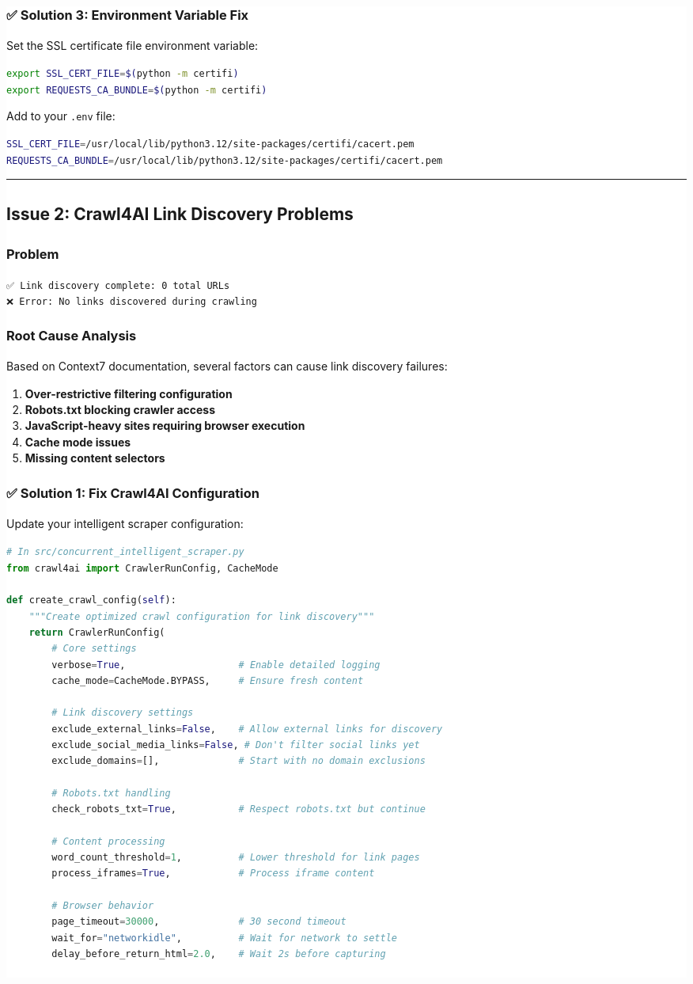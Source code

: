 ### ✅ **Solution 3: Environment Variable Fix**

Set the SSL certificate file environment variable:

```bash
export SSL_CERT_FILE=$(python -m certifi)
export REQUESTS_CA_BUNDLE=$(python -m certifi)
```

Add to your `.env` file:
```bash
SSL_CERT_FILE=/usr/local/lib/python3.12/site-packages/certifi/cacert.pem
REQUESTS_CA_BUNDLE=/usr/local/lib/python3.12/site-packages/certifi/cacert.pem
```

---

## Issue 2: Crawl4AI Link Discovery Problems

### Problem
```
✅ Link discovery complete: 0 total URLs
❌ Error: No links discovered during crawling
```

### Root Cause Analysis
Based on Context7 documentation, several factors can cause link discovery failures:

1. **Over-restrictive filtering configuration**
2. **Robots.txt blocking crawler access**
3. **JavaScript-heavy sites requiring browser execution**
4. **Cache mode issues**
5. **Missing content selectors**

### ✅ **Solution 1: Fix Crawl4AI Configuration**

Update your intelligent scraper configuration:

```python
# In src/concurrent_intelligent_scraper.py
from crawl4ai import CrawlerRunConfig, CacheMode

def create_crawl_config(self):
    """Create optimized crawl configuration for link discovery"""
    return CrawlerRunConfig(
        # Core settings
        verbose=True,                    # Enable detailed logging
        cache_mode=CacheMode.BYPASS,     # Ensure fresh content
        
        # Link discovery settings
        exclude_external_links=False,    # Allow external links for discovery
        exclude_social_media_links=False, # Don't filter social links yet
        exclude_domains=[],              # Start with no domain exclusions
        
        # Robots.txt handling
        check_robots_txt=True,           # Respect robots.txt but continue
        
        # Content processing
        word_count_threshold=1,          # Lower threshold for link pages
        process_iframes=True,            # Process iframe content
        
        # Browser behavior
        page_timeout=30000,              # 30 second timeout
        wait_for="networkidle",          # Wait for network to settle
        delay_before_return_html=2.0,    # Wait 2s before capturing
        
```